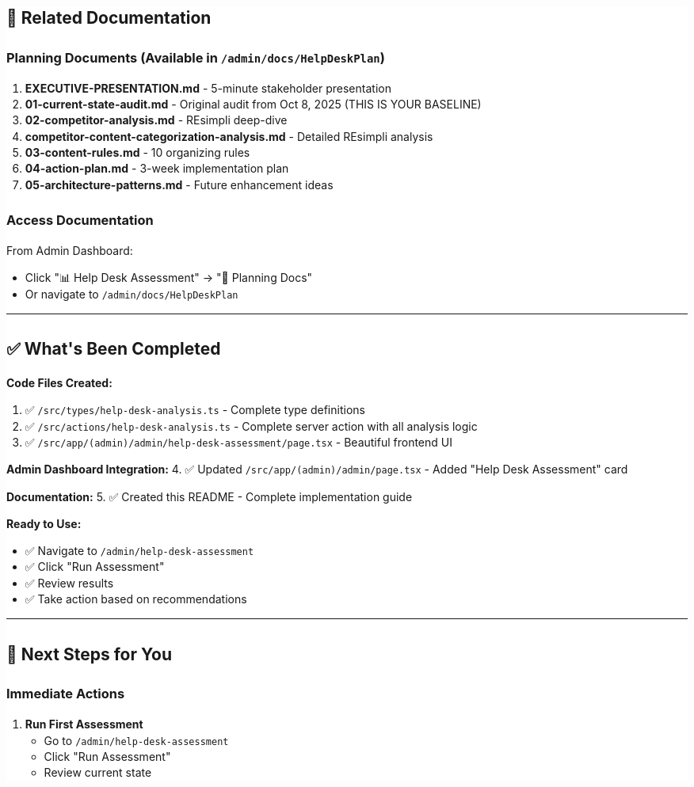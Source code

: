 
## 📖 Related Documentation

### Planning Documents (Available in `/admin/docs/HelpDeskPlan`)

1. **EXECUTIVE-PRESENTATION.md** - 5-minute stakeholder presentation
2. **01-current-state-audit.md** - Original audit from Oct 8, 2025 (THIS IS YOUR BASELINE)
3. **02-competitor-analysis.md** - REsimpli deep-dive
4. **competitor-content-categorization-analysis.md** - Detailed REsimpli analysis
5. **03-content-rules.md** - 10 organizing rules
6. **04-action-plan.md** - 3-week implementation plan
7. **05-architecture-patterns.md** - Future enhancement ideas

### Access Documentation

From Admin Dashboard:
- Click "📊 Help Desk Assessment" → "📖 Planning Docs"
- Or navigate to `/admin/docs/HelpDeskPlan`

---

## ✅ What's Been Completed

**Code Files Created:**
1. ✅ `/src/types/help-desk-analysis.ts` - Complete type definitions
2. ✅ `/src/actions/help-desk-analysis.ts` - Complete server action with all analysis logic
3. ✅ `/src/app/(admin)/admin/help-desk-assessment/page.tsx` - Beautiful frontend UI

**Admin Dashboard Integration:**
4. ✅ Updated `/src/app/(admin)/admin/page.tsx` - Added "Help Desk Assessment" card

**Documentation:**
5. ✅ Created this README - Complete implementation guide

**Ready to Use:**
- ✅ Navigate to `/admin/help-desk-assessment`
- ✅ Click "Run Assessment"
- ✅ Review results
- ✅ Take action based on recommendations

---

## 🚦 Next Steps for You

### Immediate Actions

1. **Run First Assessment**
   - Go to `/admin/help-desk-assessment`
   - Click "Run Assessment"
   - Review current state

